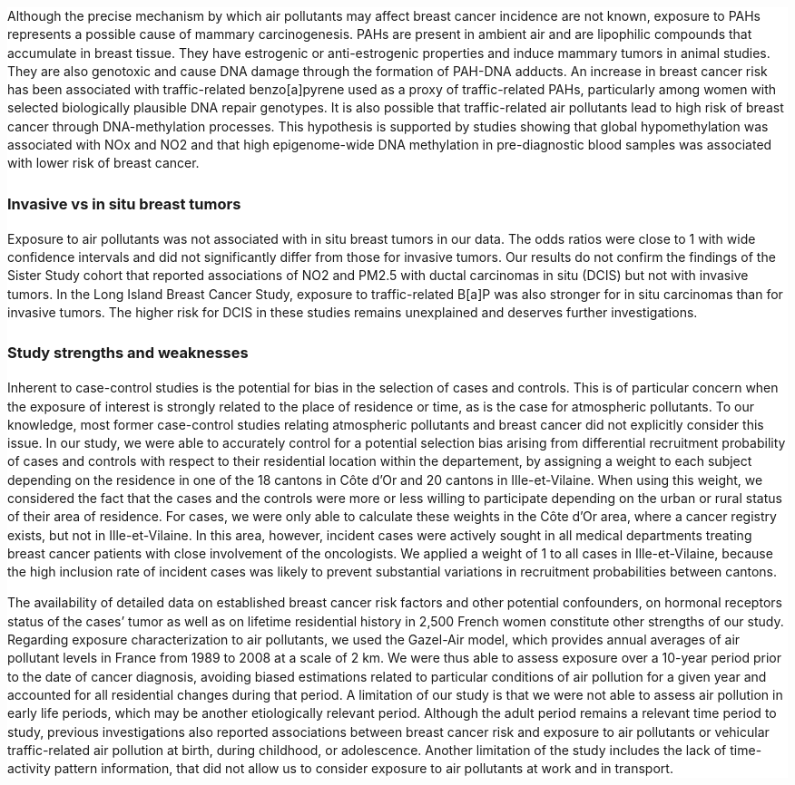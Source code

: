 Although the precise mechanism by which air pollutants may affect breast cancer incidence are not known, exposure to PAHs represents a possible cause of mammary carcinogenesis. PAHs are present in ambient air and are lipophilic compounds that accumulate in breast tissue. They have estrogenic or anti-estrogenic properties and induce mammary tumors in animal studies. They are also genotoxic and cause DNA damage through the formation of PAH-DNA adducts. An increase in breast cancer risk has been associated with traffic-related benzo[a]pyrene used as a proxy of traffic-related PAHs, particularly among women with selected biologically plausible DNA repair genotypes. It is also possible that traffic-related air pollutants lead to high risk of breast cancer through DNA-methylation processes. This hypothesis is supported by studies showing that global hypomethylation was associated with NOx and NO2 and that high epigenome-wide DNA methylation in pre-diagnostic blood samples was associated with lower risk of breast cancer.

### Invasive vs in situ breast tumors

Exposure to air pollutants was not associated with in situ breast tumors in our data. The odds ratios were close to 1 with wide confidence intervals and did not significantly differ from those for invasive tumors. Our results do not confirm the findings of the Sister Study cohort that reported associations of NO2 and PM2.5 with ductal carcinomas in situ (DCIS) but not with invasive tumors. In the Long Island Breast Cancer Study, exposure to traffic-related B[a]P was also stronger for in situ carcinomas than for invasive tumors. The higher risk for DCIS in these studies remains unexplained and deserves further investigations.

### Study strengths and weaknesses

Inherent to case-control studies is the potential for bias in the selection of cases and controls. This is of particular concern when the exposure of interest is strongly related to the place of residence or time, as is the case for atmospheric pollutants. To our knowledge, most former case-control studies relating atmospheric pollutants and breast cancer did not explicitly consider this issue. In our study, we were able to accurately control for a potential selection bias arising from differential recruitment probability of cases and controls with respect to their residential location within the departement, by assigning a weight to each subject depending on the residence in one of the 18 cantons in Côte d’Or and 20 cantons in Ille-et-Vilaine. When using this weight, we considered the fact that the cases and the controls were more or less willing to participate depending on the urban or rural status of their area of residence. For cases, we were only able to calculate these weights in the Côte d’Or area, where a cancer registry exists, but not in Ille-et-Vilaine. In this area, however, incident cases were actively sought in all medical departments treating breast cancer patients with close involvement of the oncologists. We applied a weight of 1 to all cases in Ille-et-Vilaine, because the high inclusion rate of incident cases was likely to prevent substantial variations in recruitment probabilities between cantons.

The availability of detailed data on established breast cancer risk factors and other potential confounders, on hormonal receptors status of the cases’ tumor as well as on lifetime residential history in 2,500 French women constitute other strengths of our study. Regarding exposure characterization to air pollutants, we used the Gazel-Air model, which provides annual averages of air pollutant levels in France from 1989 to 2008 at a scale of 2 km. We were thus able to assess exposure over a 10-year period prior to the date of cancer diagnosis, avoiding biased estimations related to particular conditions of air pollution for a given year and accounted for all residential changes during that period. A limitation of our study is that we were not able to assess air pollution in early life periods, which may be another etiologically relevant period. Although the adult period remains a relevant time period to study, previous investigations also reported associations between breast cancer risk and exposure to air pollutants or vehicular traffic-related air pollution at birth, during childhood, or adolescence. Another limitation of the study includes the lack of time-activity pattern information, that did not allow us to consider exposure to air pollutants at work and in transport.
